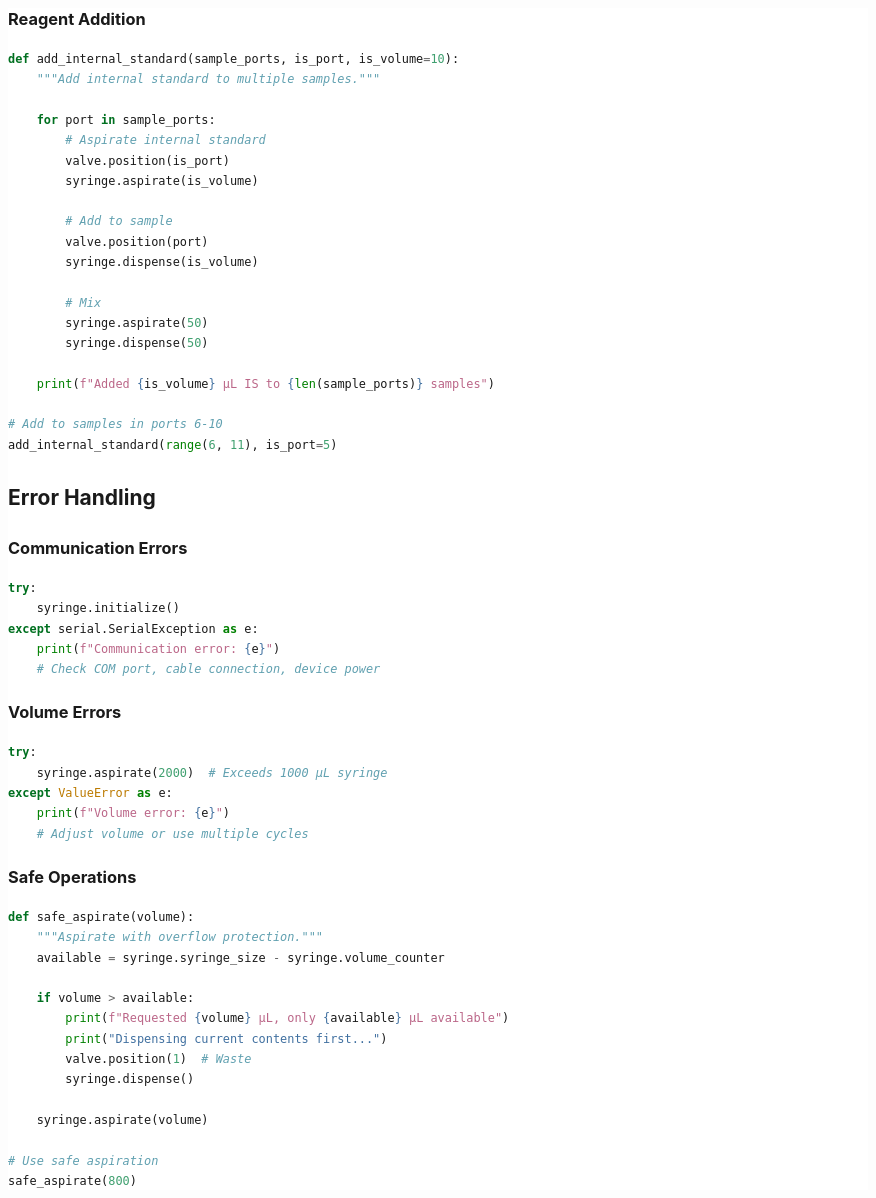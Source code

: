 ### Reagent Addition

```python
def add_internal_standard(sample_ports, is_port, is_volume=10):
    """Add internal standard to multiple samples."""
    
    for port in sample_ports:
        # Aspirate internal standard
        valve.position(is_port)
        syringe.aspirate(is_volume)
        
        # Add to sample
        valve.position(port)
        syringe.dispense(is_volume)
        
        # Mix
        syringe.aspirate(50)
        syringe.dispense(50)
    
    print(f"Added {is_volume} µL IS to {len(sample_ports)} samples")

# Add to samples in ports 6-10
add_internal_standard(range(6, 11), is_port=5)
```

## Error Handling

### Communication Errors

```python
try:
    syringe.initialize()
except serial.SerialException as e:
    print(f"Communication error: {e}")
    # Check COM port, cable connection, device power
```

### Volume Errors

```python
try:
    syringe.aspirate(2000)  # Exceeds 1000 µL syringe
except ValueError as e:
    print(f"Volume error: {e}")
    # Adjust volume or use multiple cycles
```

### Safe Operations

```python
def safe_aspirate(volume):
    """Aspirate with overflow protection."""
    available = syringe.syringe_size - syringe.volume_counter
    
    if volume > available:
        print(f"Requested {volume} µL, only {available} µL available")
        print("Dispensing current contents first...")
        valve.position(1)  # Waste
        syringe.dispense()
    
    syringe.aspirate(volume)

# Use safe aspiration
safe_aspirate(800)
```